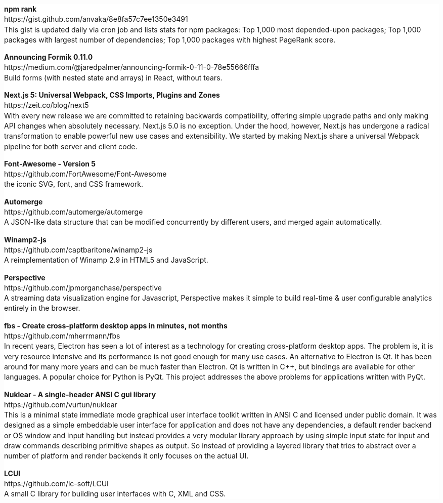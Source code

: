 <p><strong>npm rank</strong><br />
https://gist.github.com/anvaka/8e8fa57c7ee1350e3491<br />
This gist is updated daily via cron job and lists stats for npm packages: Top 1,000 most depended-upon packages; Top 1,000 packages with largest number of dependencies; Top 1,000 packages with highest PageRank score.</p>

<p><strong>Announcing Formik 0.11.0</strong><br />
https://medium.com/@jaredpalmer/announcing-formik-0-11-0-78e55666fffa<br />
Build forms (with nested state and arrays) in React, without tears.</p>

<p><strong>Next.js 5: Universal Webpack, CSS Imports, Plugins and Zones</strong><br />
https://zeit.co/blog/next5<br />
With every new release we are committed to retaining backwards compatibility, offering simple upgrade paths and only making API changes when absolutely necessary. Next.js 5.0 is no exception. Under the hood, however, Next.js has undergone a radical transformation to enable powerful new use cases and extensibility. We started by making Next.js share a universal Webpack pipeline for both server and client code.</p>

<p><strong>Font-Awesome - Version 5</strong><br />
https://github.com/FortAwesome/Font-Awesome<br />
the iconic SVG, font, and CSS framework.</p>

<p><strong>Automerge</strong><br />
https://github.com/automerge/automerge<br />
A JSON-like data structure that can be modified concurrently by different users, and merged again automatically.</p>

<p><strong>Winamp2-js</strong><br />
https://github.com/captbaritone/winamp2-js<br />
A reimplementation of Winamp 2.9 in HTML5 and JavaScript.</p>

<p><strong>Perspective</strong><br />
https://github.com/jpmorganchase/perspective<br />
A streaming data visualization engine for Javascript, Perspective makes it simple to build real-time &amp; user configurable analytics entirely in the browser.</p>

<p><strong>fbs - Create cross-platform desktop apps in minutes, not months</strong><br />
https://github.com/mherrmann/fbs<br />
In recent years, Electron has seen a lot of interest as a technology for creating cross-platform desktop apps. The problem is, it is very resource intensive and its performance is not good enough for many use cases. An alternative to Electron is Qt. It has been around for many more years and can be much faster than Electron. Qt is written in C++, but bindings are available for other languages. A popular choice for Python is PyQt. This project addresses the above problems for applications written with PyQt.</p>

<p><strong>Nuklear - A single-header ANSI C gui library</strong><br />
https://github.com/vurtun/nuklear<br />
This is a minimal state immediate mode graphical user interface toolkit written in ANSI C and licensed under public domain. It was designed as a simple embeddable user interface for application and does not have any dependencies, a default render backend or OS window and input handling but instead provides a very modular library approach by using simple input state for input and draw commands describing primitive shapes as output. So instead of providing a layered library that tries to abstract over a number of platform and render backends it only focuses on the actual UI.</p>

<p><strong>LCUI</strong><br />
https://github.com/lc-soft/LCUI<br />
A small C library for building user interfaces with C, XML and CSS.</p>
